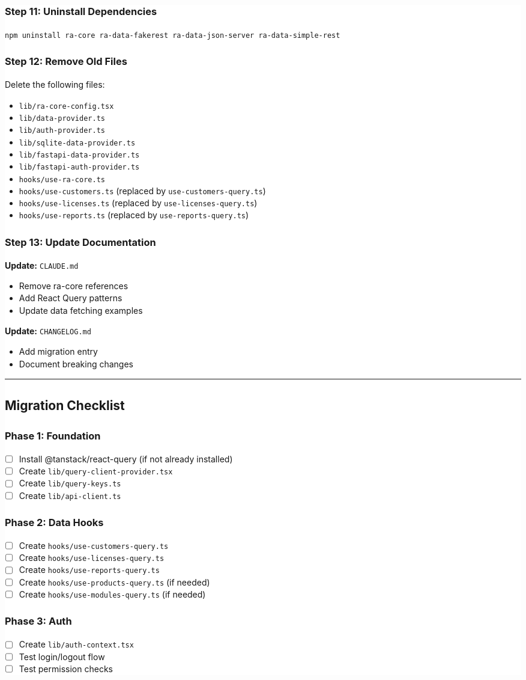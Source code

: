 ### Step 11: Uninstall Dependencies

```bash
npm uninstall ra-core ra-data-fakerest ra-data-json-server ra-data-simple-rest
```

### Step 12: Remove Old Files

Delete the following files:
- `lib/ra-core-config.tsx`
- `lib/data-provider.ts`
- `lib/auth-provider.ts`
- `lib/sqlite-data-provider.ts`
- `lib/fastapi-data-provider.ts`
- `lib/fastapi-auth-provider.ts`
- `hooks/use-ra-core.ts`
- `hooks/use-customers.ts` (replaced by `use-customers-query.ts`)
- `hooks/use-licenses.ts` (replaced by `use-licenses-query.ts`)
- `hooks/use-reports.ts` (replaced by `use-reports-query.ts`)

### Step 13: Update Documentation

**Update:** `CLAUDE.md`
- Remove ra-core references
- Add React Query patterns
- Update data fetching examples

**Update:** `CHANGELOG.md`
- Add migration entry
- Document breaking changes

---

## Migration Checklist

### Phase 1: Foundation
- [ ] Install @tanstack/react-query (if not already installed)
- [ ] Create `lib/query-client-provider.tsx`
- [ ] Create `lib/query-keys.ts`
- [ ] Create `lib/api-client.ts`

### Phase 2: Data Hooks
- [ ] Create `hooks/use-customers-query.ts`
- [ ] Create `hooks/use-licenses-query.ts`
- [ ] Create `hooks/use-reports-query.ts`
- [ ] Create `hooks/use-products-query.ts` (if needed)
- [ ] Create `hooks/use-modules-query.ts` (if needed)

### Phase 3: Auth
- [ ] Create `lib/auth-context.tsx`
- [ ] Test login/logout flow
- [ ] Test permission checks
